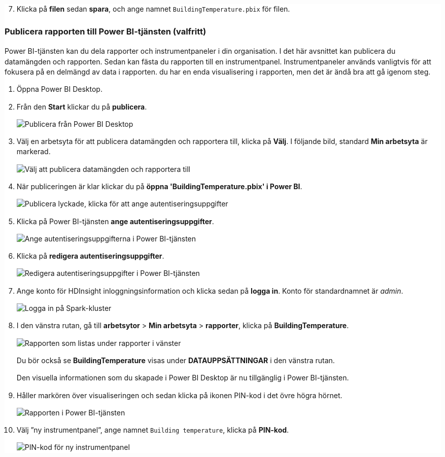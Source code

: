 7. Klicka på **filen** sedan **spara**, och ange namnet `BuildingTemperature.pbix` för filen. 

### <a name="publish-the-report-to-the-power-bi-service-optional"></a>Publicera rapporten till Power BI-tjänsten (valfritt)

Power BI-tjänsten kan du dela rapporter och instrumentpaneler i din organisation. I det här avsnittet kan publicera du datamängden och rapporten. Sedan kan fästa du rapporten till en instrumentpanel. Instrumentpaneler används vanligtvis för att fokusera på en delmängd av data i rapporten. du har en enda visualisering i rapporten, men det är ändå bra att gå igenom steg.

1. Öppna Power BI Desktop.
2. Från den **Start** klickar du på **publicera**.

    ![Publicera från Power BI Desktop](./media/apache-spark-use-bi-tools/apache-spark-bi-publish.png "publicera från Power BI Desktop")

2. Välj en arbetsyta för att publicera datamängden och rapportera till, klicka på **Välj**. I följande bild, standard **Min arbetsyta** är markerad.

    ![Välj att publicera datamängden och rapportera till](./media/apache-spark-use-bi-tools/apache-spark-bi-select-workspace.png "väljer arbetsytan att publicera datamängden och rapportera till") 

3. När publiceringen är klar klickar du på **öppna 'BuildingTemperature.pbix' i Power BI**.

    ![Publicera lyckade, klicka för att ange autentiseringsuppgifter](./media/apache-spark-use-bi-tools/apache-spark-bi-publish-success.png "publicera lyckade, klicka för att ange autentiseringsuppgifter") 

4. Klicka på Power BI-tjänsten **ange autentiseringsuppgifter**.

    ![Ange autentiseringsuppgifterna i Power BI-tjänsten](./media/apache-spark-use-bi-tools/apache-spark-bi-enter-credentials.png "ange autentiseringsuppgifterna i Power BI-tjänsten")

5. Klicka på **redigera autentiseringsuppgifter**.

    ![Redigera autentiseringsuppgifter i Power BI-tjänsten](./media/apache-spark-use-bi-tools/apache-spark-bi-edit-credentials.png "redigera autentiseringsuppgifter i Power BI-tjänsten")

6. Ange konto för HDInsight inloggningsinformation och klicka sedan på **logga in**. Konto för standardnamnet är *admin*.

    ![Logga in på Spark-kluster](./media/apache-spark-use-bi-tools/apache-spark-bi-sign-in.png "logga in på Spark-kluster")

7. I den vänstra rutan, gå till **arbetsytor** > **Min arbetsyta** > **rapporter**, klicka på **BuildingTemperature**.

    ![Rapporten som listas under rapporter i vänster](./media/apache-spark-use-bi-tools/apache-spark-bi-service-left-pane.png "rapporten som listas under rapporter i vänster")

    Du bör också se **BuildingTemperature** visas under **DATAUPPSÄTTNINGAR** i den vänstra rutan.

    Den visuella informationen som du skapade i Power BI Desktop är nu tillgänglig i Power BI-tjänsten. 

8. Håller markören över visualiseringen och sedan klicka på ikonen PIN-kod i det övre högra hörnet.

    ![Rapporten i Power BI-tjänsten](./media/apache-spark-use-bi-tools/apache-spark-bi-service-report.png "rapporten i Power BI-tjänsten")

9. Välj ”ny instrumentpanel”, ange namnet `Building temperature`, klicka på **PIN-kod**.

    ![PIN-kod för ny instrumentpanel](./media/apache-spark-use-bi-tools/apache-spark-bi-pin-dashboard.png "PIN-kod för ny instrumentpanel")
